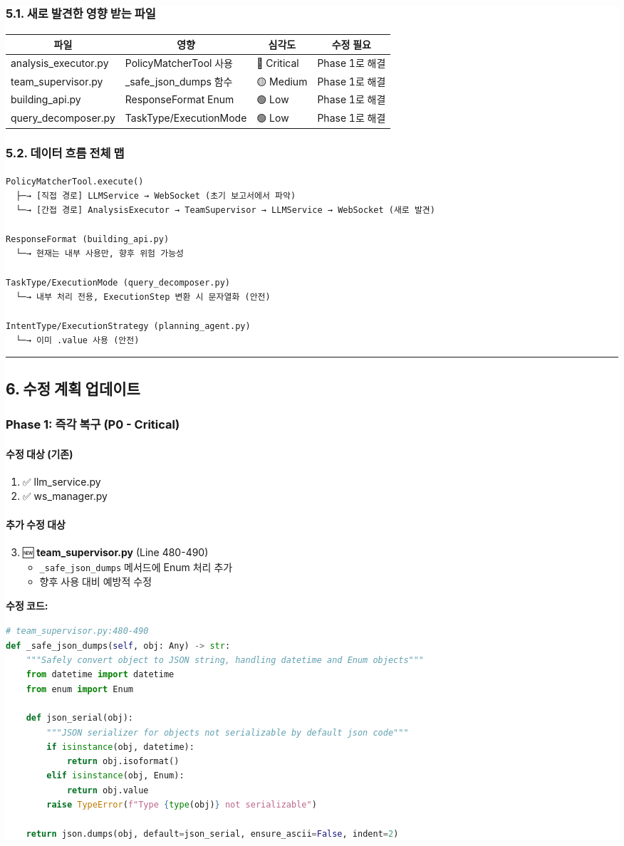 ### 5.1. 새로 발견한 영향 받는 파일

| 파일 | 영향 | 심각도 | 수정 필요 |
|-----|------|--------|----------|
| analysis_executor.py | PolicyMatcherTool 사용 | 🔴 Critical | Phase 1로 해결 |
| team_supervisor.py | _safe_json_dumps 함수 | 🟡 Medium | Phase 1로 해결 |
| building_api.py | ResponseFormat Enum | 🟢 Low | Phase 1로 해결 |
| query_decomposer.py | TaskType/ExecutionMode | 🟢 Low | Phase 1로 해결 |

### 5.2. 데이터 흐름 전체 맵

```
PolicyMatcherTool.execute()
  ├─→ [직접 경로] LLMService → WebSocket (초기 보고서에서 파악)
  └─→ [간접 경로] AnalysisExecutor → TeamSupervisor → LLMService → WebSocket (새로 발견)

ResponseFormat (building_api.py)
  └─→ 현재는 내부 사용만, 향후 위험 가능성

TaskType/ExecutionMode (query_decomposer.py)
  └─→ 내부 처리 전용, ExecutionStep 변환 시 문자열화 (안전)

IntentType/ExecutionStrategy (planning_agent.py)
  └─→ 이미 .value 사용 (안전)
```

---

## 6. 수정 계획 업데이트

### Phase 1: 즉각 복구 (P0 - Critical)

#### 수정 대상 (기존)
1. ✅ llm_service.py
2. ✅ ws_manager.py

#### 추가 수정 대상
3. 🆕 **team_supervisor.py** (Line 480-490)
   - `_safe_json_dumps` 메서드에 Enum 처리 추가
   - 향후 사용 대비 예방적 수정

**수정 코드:**
```python
# team_supervisor.py:480-490
def _safe_json_dumps(self, obj: Any) -> str:
    """Safely convert object to JSON string, handling datetime and Enum objects"""
    from datetime import datetime
    from enum import Enum

    def json_serial(obj):
        """JSON serializer for objects not serializable by default json code"""
        if isinstance(obj, datetime):
            return obj.isoformat()
        elif isinstance(obj, Enum):
            return obj.value
        raise TypeError(f"Type {type(obj)} not serializable")

    return json.dumps(obj, default=json_serial, ensure_ascii=False, indent=2)
```
